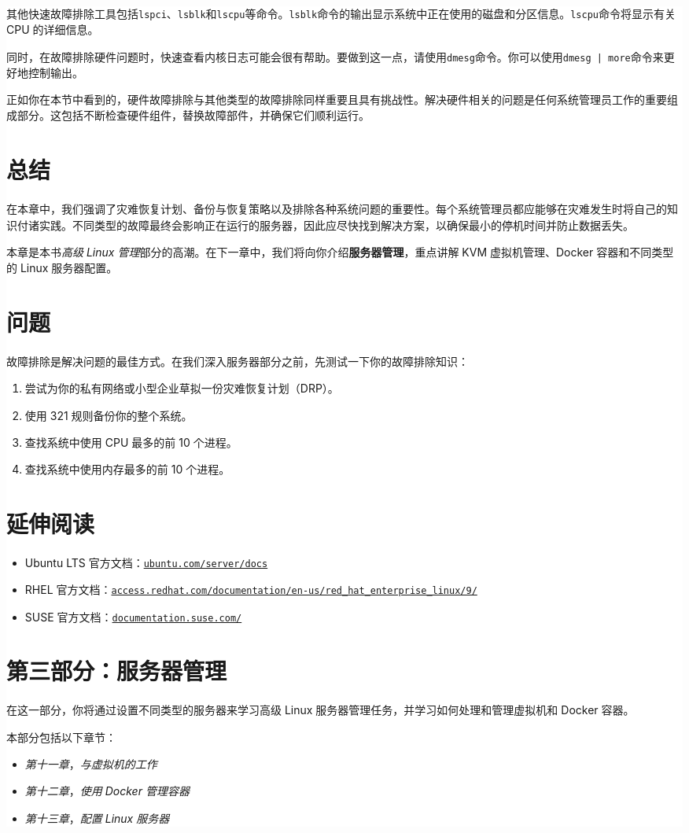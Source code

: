 其他快速故障排除工具包括`lspci`、`lsblk`和`lscpu`等命令。`lsblk`命令的输出显示系统中正在使用的磁盘和分区信息。`lscpu`命令将显示有关 CPU 的详细信息。

同时，在故障排除硬件问题时，快速查看内核日志可能会很有帮助。要做到这一点，请使用`dmesg`命令。你可以使用`dmesg | more`命令来更好地控制输出。

正如你在本节中看到的，硬件故障排除与其他类型的故障排除同样重要且具有挑战性。解决硬件相关的问题是任何系统管理员工作的重要组成部分。这包括不断检查硬件组件，替换故障部件，并确保它们顺利运行。

# 总结

在本章中，我们强调了灾难恢复计划、备份与恢复策略以及排除各种系统问题的重要性。每个系统管理员都应能够在灾难发生时将自己的知识付诸实践。不同类型的故障最终会影响正在运行的服务器，因此应尽快找到解决方案，以确保最小的停机时间并防止数据丢失。

本章是本书*高级 Linux 管理*部分的高潮。在下一章中，我们将向你介绍**服务器管理**，重点讲解 KVM 虚拟机管理、Docker 容器和不同类型的 Linux 服务器配置。

# 问题

故障排除是解决问题的最佳方式。在我们深入服务器部分之前，先测试一下你的故障排除知识：

1.  尝试为你的私有网络或小型企业草拟一份灾难恢复计划（DRP）。

1.  使用 321 规则备份你的整个系统。

1.  查找系统中使用 CPU 最多的前 10 个进程。

1.  查找系统中使用内存最多的前 10 个进程。

# 延伸阅读

+   Ubuntu LTS 官方文档：[`ubuntu.com/server/docs`](https://ubuntu.com/server/docs)

+   RHEL 官方文档：[`access.redhat.com/documentation/en-us/red_hat_enterprise_linux/9/`](https://access.redhat.com/documentation/en-us/red_hat_enterprise_linux/9/)

+   SUSE 官方文档：[`documentation.suse.com/`](https://documentation.suse.com/)

# 第三部分：服务器管理

在这一部分，你将通过设置不同类型的服务器来学习高级 Linux 服务器管理任务，并学习如何处理和管理虚拟机和 Docker 容器。

本部分包括以下章节：

+   *第十一章*，*与虚拟机的工作*

+   *第十二章*，*使用 Docker 管理容器*

+   *第十三章*，*配置 Linux 服务器*
